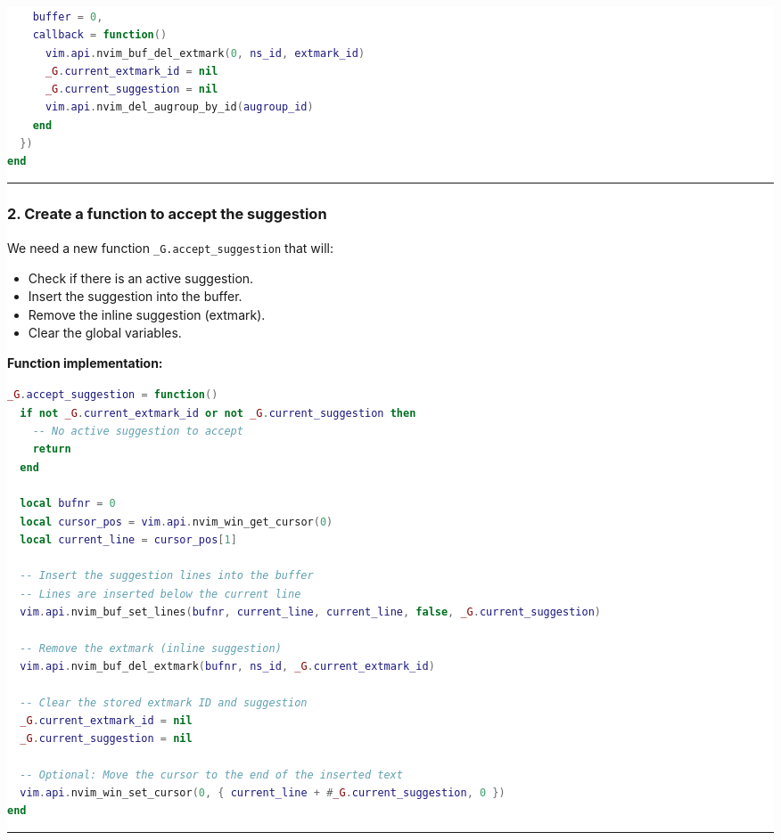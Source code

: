```lua
    buffer = 0,
    callback = function()
      vim.api.nvim_buf_del_extmark(0, ns_id, extmark_id)
      _G.current_extmark_id = nil
      _G.current_suggestion = nil
      vim.api.nvim_del_augroup_by_id(augroup_id)
    end
  })
end
```

---

### **2. Create a function to accept the suggestion**

We need a new function `_G.accept_suggestion` that will:

- Check if there is an active suggestion.
- Insert the suggestion into the buffer.
- Remove the inline suggestion (extmark).
- Clear the global variables.

**Function implementation:**

```lua
_G.accept_suggestion = function()
  if not _G.current_extmark_id or not _G.current_suggestion then
    -- No active suggestion to accept
    return
  end

  local bufnr = 0
  local cursor_pos = vim.api.nvim_win_get_cursor(0)
  local current_line = cursor_pos[1]

  -- Insert the suggestion lines into the buffer
  -- Lines are inserted below the current line
  vim.api.nvim_buf_set_lines(bufnr, current_line, current_line, false, _G.current_suggestion)

  -- Remove the extmark (inline suggestion)
  vim.api.nvim_buf_del_extmark(bufnr, ns_id, _G.current_extmark_id)

  -- Clear the stored extmark ID and suggestion
  _G.current_extmark_id = nil
  _G.current_suggestion = nil

  -- Optional: Move the cursor to the end of the inserted text
  vim.api.nvim_win_set_cursor(0, { current_line + #_G.current_suggestion, 0 })
end
```

---
